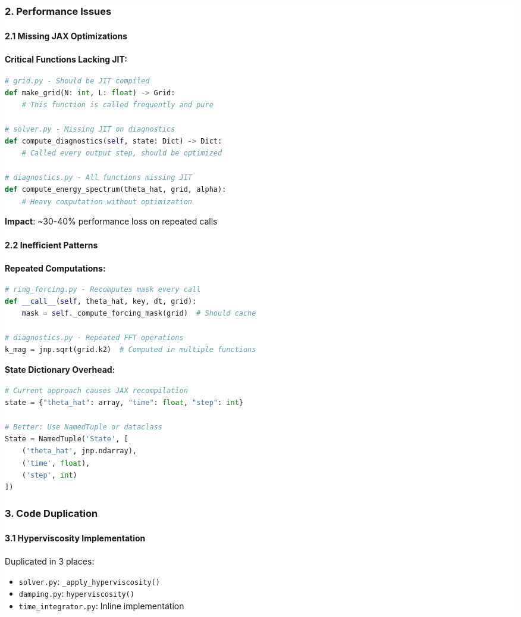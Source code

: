 ### 2. Performance Issues

#### 2.1 Missing JAX Optimizations

**Critical Functions Lacking JIT:**
```python
# grid.py - Should be JIT compiled
def make_grid(N: int, L: float) -> Grid:
    # This function is called frequently and pure
    
# solver.py - Missing JIT on diagnostics
def compute_diagnostics(self, state: Dict) -> Dict:
    # Called every output step, should be optimized

# diagnostics.py - All functions missing JIT
def compute_energy_spectrum(theta_hat, grid, alpha):
    # Heavy computation without optimization
```

**Impact**: ~30-40% performance loss on repeated calls

#### 2.2 Inefficient Patterns

**Repeated Computations:**
```python
# ring_forcing.py - Recomputes mask every call
def __call__(self, theta_hat, key, dt, grid):
    mask = self._compute_forcing_mask(grid)  # Should cache
    
# diagnostics.py - Repeated FFT operations
k_mag = jnp.sqrt(grid.k2)  # Computed in multiple functions
```

**State Dictionary Overhead:**
```python
# Current approach causes JAX recompilation
state = {"theta_hat": array, "time": float, "step": int}

# Better: Use NamedTuple or dataclass
State = NamedTuple('State', [
    ('theta_hat', jnp.ndarray),
    ('time', float),
    ('step', int)
])
```

### 3. Code Duplication

#### 3.1 Hyperviscosity Implementation
Duplicated in 3 places:
- `solver.py`: `_apply_hyperviscosity()`
- `damping.py`: `hyperviscosity()`  
- `time_integrator.py`: Inline implementation
